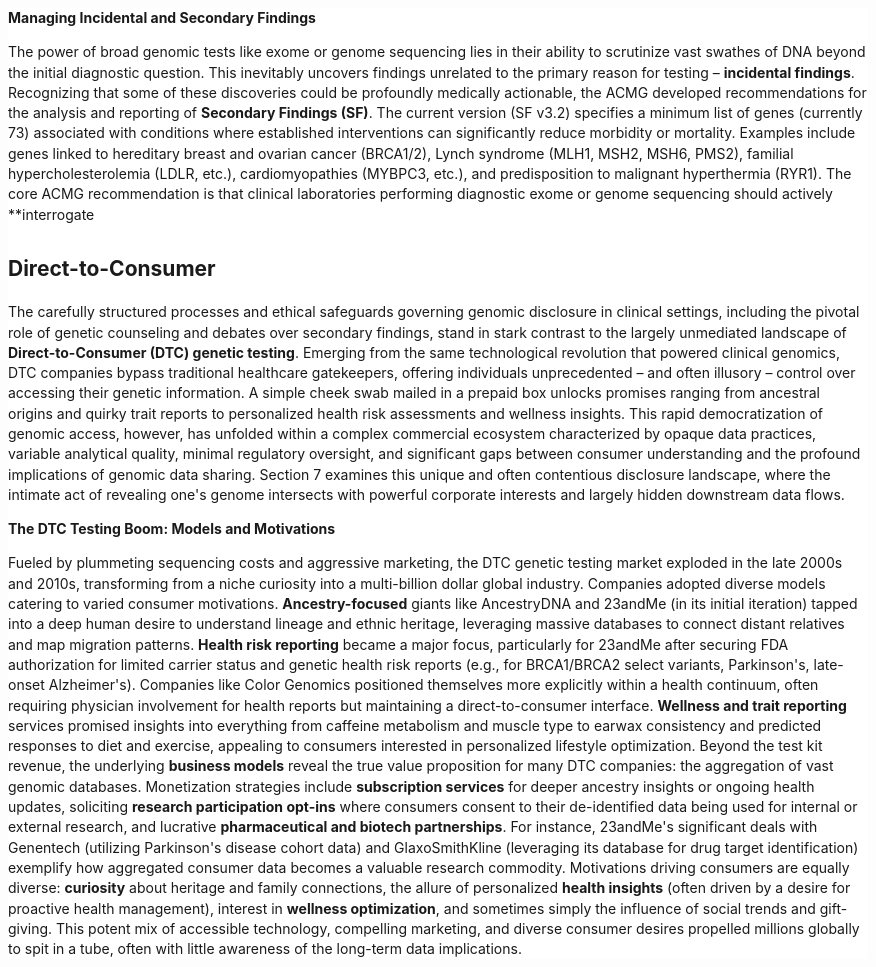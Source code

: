**Managing Incidental and Secondary Findings**

The power of broad genomic tests like exome or genome sequencing lies in their ability to scrutinize vast swathes of DNA beyond the initial diagnostic question. This inevitably uncovers findings unrelated to the primary reason for testing – **incidental findings**. Recognizing that some of these discoveries could be profoundly medically actionable, the ACMG developed recommendations for the analysis and reporting of **Secondary Findings (SF)**. The current version (SF v3.2) specifies a minimum list of genes (currently 73) associated with conditions where established interventions can significantly reduce morbidity or mortality. Examples include genes linked to hereditary breast and ovarian cancer (BRCA1/2), Lynch syndrome (MLH1, MSH2, MSH6, PMS2), familial hypercholesterolemia (LDLR, etc.), cardiomyopathies (MYBPC3, etc.), and predisposition to malignant hyperthermia (RYR1). The core ACMG recommendation is that clinical laboratories performing diagnostic exome or genome sequencing should actively **interrogate

## Direct-to-Consumer

The carefully structured processes and ethical safeguards governing genomic disclosure in clinical settings, including the pivotal role of genetic counseling and debates over secondary findings, stand in stark contrast to the largely unmediated landscape of **Direct-to-Consumer (DTC) genetic testing**. Emerging from the same technological revolution that powered clinical genomics, DTC companies bypass traditional healthcare gatekeepers, offering individuals unprecedented – and often illusory – control over accessing their genetic information. A simple cheek swab mailed in a prepaid box unlocks promises ranging from ancestral origins and quirky trait reports to personalized health risk assessments and wellness insights. This rapid democratization of genomic access, however, has unfolded within a complex commercial ecosystem characterized by opaque data practices, variable analytical quality, minimal regulatory oversight, and significant gaps between consumer understanding and the profound implications of genomic data sharing. Section 7 examines this unique and often contentious disclosure landscape, where the intimate act of revealing one's genome intersects with powerful corporate interests and largely hidden downstream data flows.

**The DTC Testing Boom: Models and Motivations**

Fueled by plummeting sequencing costs and aggressive marketing, the DTC genetic testing market exploded in the late 2000s and 2010s, transforming from a niche curiosity into a multi-billion dollar global industry. Companies adopted diverse models catering to varied consumer motivations. **Ancestry-focused** giants like AncestryDNA and 23andMe (in its initial iteration) tapped into a deep human desire to understand lineage and ethnic heritage, leveraging massive databases to connect distant relatives and map migration patterns. **Health risk reporting** became a major focus, particularly for 23andMe after securing FDA authorization for limited carrier status and genetic health risk reports (e.g., for BRCA1/BRCA2 select variants, Parkinson's, late-onset Alzheimer's). Companies like Color Genomics positioned themselves more explicitly within a health continuum, often requiring physician involvement for health reports but maintaining a direct-to-consumer interface. **Wellness and trait reporting** services promised insights into everything from caffeine metabolism and muscle type to earwax consistency and predicted responses to diet and exercise, appealing to consumers interested in personalized lifestyle optimization. Beyond the test kit revenue, the underlying **business models** reveal the true value proposition for many DTC companies: the aggregation of vast genomic databases. Monetization strategies include **subscription services** for deeper ancestry insights or ongoing health updates, soliciting **research participation opt-ins** where consumers consent to their de-identified data being used for internal or external research, and lucrative **pharmaceutical and biotech partnerships**. For instance, 23andMe's significant deals with Genentech (utilizing Parkinson's disease cohort data) and GlaxoSmithKline (leveraging its database for drug target identification) exemplify how aggregated consumer data becomes a valuable research commodity. Motivations driving consumers are equally diverse: **curiosity** about heritage and family connections, the allure of personalized **health insights** (often driven by a desire for proactive health management), interest in **wellness optimization**, and sometimes simply the influence of social trends and gift-giving. This potent mix of accessible technology, compelling marketing, and diverse consumer desires propelled millions globally to spit in a tube, often with little awareness of the long-term data implications.
